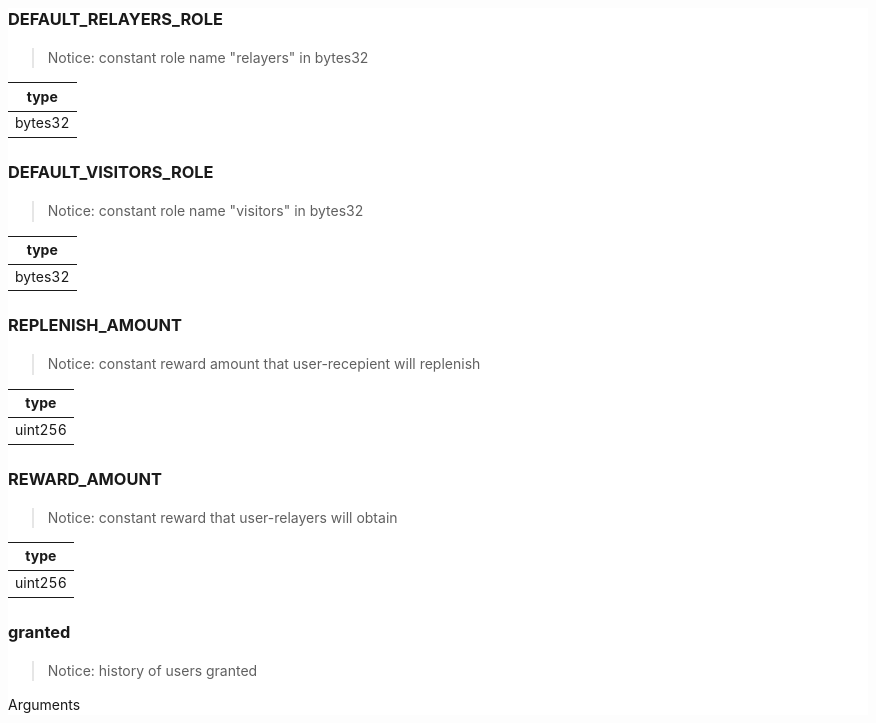 

### DEFAULT_RELAYERS_ROLE

> Notice: constant role name "relayers" in bytes32


| **type** |
|-|
|bytes32|



### DEFAULT_VISITORS_ROLE

> Notice: constant role name "visitors" in bytes32


| **type** |
|-|
|bytes32|



### REPLENISH_AMOUNT

> Notice: constant reward amount that user-recepient will replenish


| **type** |
|-|
|uint256|



### REWARD_AMOUNT

> Notice: constant reward that user-relayers will obtain


| **type** |
|-|
|uint256|



### granted

> Notice: history of users granted

Arguments
